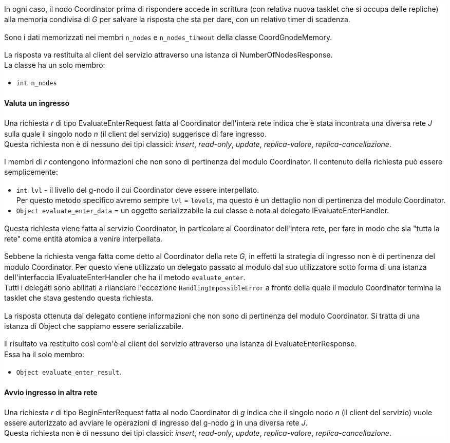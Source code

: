 In ogni caso, il nodo Coordinator prima di rispondere accede in scrittura (con relativa nuova
tasklet che si occupa delle repliche) alla memoria condivisa di *G* per salvare la risposta che
sta per dare, con un relativo timer di scadenza.

Sono i dati memorizzati nei membri `n_nodes` e `n_nodes_timeout` della classe CoordGnodeMemory.

La risposta va restituita al client del servizio attraverso una istanza di NumberOfNodesResponse.  
La classe ha un solo membro:

*   `int n_nodes`

#### <a name="Valuta_ingresso"></a>Valuta un ingresso

Una richiesta *r* di tipo EvaluateEnterRequest fatta al Coordinator dell'intera rete indica che è stata incontrata una diversa rete *J*
sulla quale il singolo nodo *n* (il client del servizio) suggerisce di fare ingresso.  
Questa richiesta non è di nessuno dei tipi classici: *insert*, *read-only*, *update*, *replica-valore*,
*replica-cancellazione*.

I membri di *r* contengono informazioni che non sono di pertinenza del modulo Coordinator.
Il contenuto della richiesta può essere semplicemente:

*   `int lvl` - il livello del g-nodo il cui Coordinator deve essere interpellato.  
    Per questo metodo specifico avremo sempre `lvl` = `levels`, ma questo è un dettaglio non di pertinenza del modulo Coordinator.
*   `Object evaluate_enter_data` = un oggetto serializzabile la cui classe è nota al delegato IEvaluateEnterHandler.

Questa richiesta viene fatta al servizio Coordinator, in particolare al Coordinator dell'intera rete, per
fare in modo che sia "tutta la rete" come entità atomica a venire interpellata.

Sebbene la richiesta venga fatta come detto al Coordinator della rete *G*,
in effetti la strategia di ingresso non è di pertinenza del modulo Coordinator. Per questo viene utilizzato
un delegato passato al modulo dal suo utilizzatore sotto forma di una istanza dell'interfaccia IEvaluateEnterHandler
che ha il metodo `evaluate_enter`.  
Tutti i delegati sono abilitati a rilanciare l'eccezione `HandlingImpossibleError` a fronte della
quale il modulo Coordinator termina la tasklet che stava gestendo questa richiesta.

La risposta ottenuta dal delegato contiene informazioni che non sono di pertinenza del modulo Coordinator.
Si tratta di una istanza di Object che sappiamo essere serializzabile.

Il risultato va restituito così com'è al client del servizio attraverso una istanza di EvaluateEnterResponse.  
Essa ha il solo membro:

*   `Object evaluate_enter_result`.

#### <a name="Avvio_ingresso"></a>Avvio ingresso in altra rete

Una richiesta *r* di tipo BeginEnterRequest fatta al nodo Coordinator di *g* indica che il singolo nodo *n*
(il client del servizio) vuole essere autorizzato ad avviare le operazioni di ingresso del g-nodo *g* in
una diversa rete *J*.  
Questa richiesta non è di nessuno dei tipi classici: *insert*, *read-only*, *update*, *replica-valore*,
*replica-cancellazione*.
